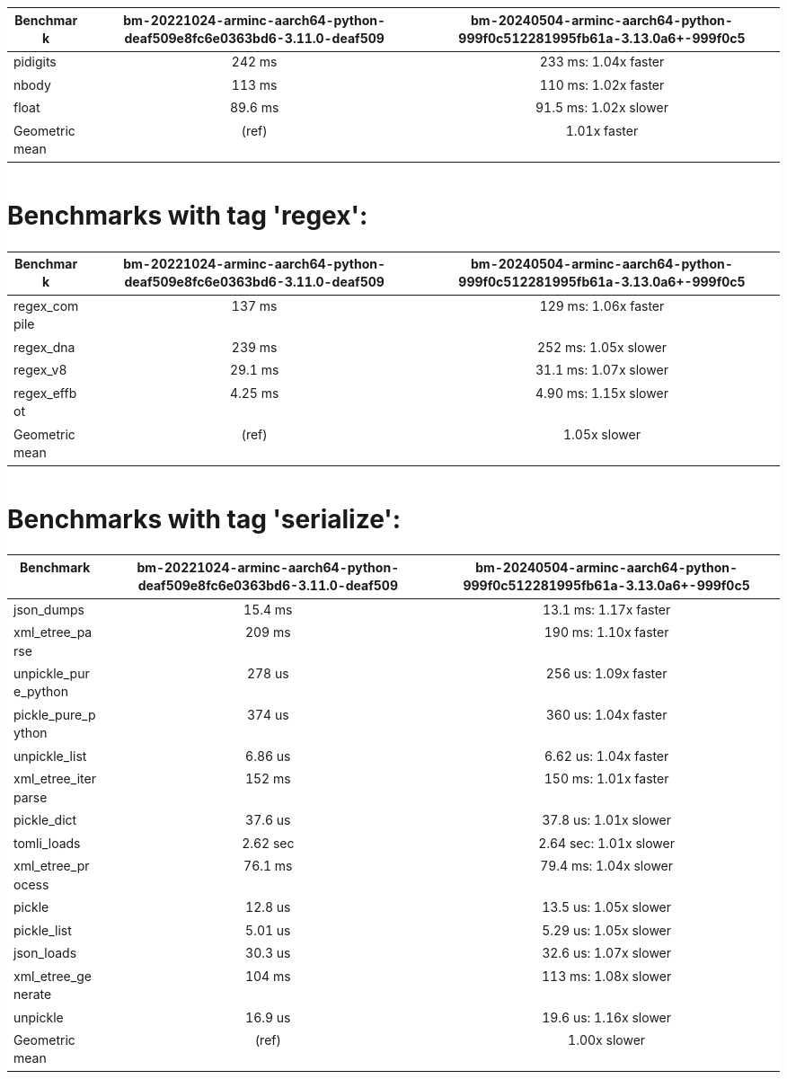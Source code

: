 | Benchmark      | bm-20221024-arminc-aarch64-python-deaf509e8fc6e0363bd6-3.11.0-deaf509 | bm-20240504-arminc-aarch64-python-999f0c512281995fb61a-3.13.0a6+-999f0c5 |
|----------------|:---------------------------------------------------------------------:|:------------------------------------------------------------------------:|
| pidigits       | 242 ms                                                                | 233 ms: 1.04x faster                                                     |
| nbody          | 113 ms                                                                | 110 ms: 1.02x faster                                                     |
| float          | 89.6 ms                                                               | 91.5 ms: 1.02x slower                                                    |
| Geometric mean | (ref)                                                                 | 1.01x faster                                                             |

Benchmarks with tag 'regex':
============================

| Benchmark      | bm-20221024-arminc-aarch64-python-deaf509e8fc6e0363bd6-3.11.0-deaf509 | bm-20240504-arminc-aarch64-python-999f0c512281995fb61a-3.13.0a6+-999f0c5 |
|----------------|:---------------------------------------------------------------------:|:------------------------------------------------------------------------:|
| regex_compile  | 137 ms                                                                | 129 ms: 1.06x faster                                                     |
| regex_dna      | 239 ms                                                                | 252 ms: 1.05x slower                                                     |
| regex_v8       | 29.1 ms                                                               | 31.1 ms: 1.07x slower                                                    |
| regex_effbot   | 4.25 ms                                                               | 4.90 ms: 1.15x slower                                                    |
| Geometric mean | (ref)                                                                 | 1.05x slower                                                             |

Benchmarks with tag 'serialize':
================================

| Benchmark            | bm-20221024-arminc-aarch64-python-deaf509e8fc6e0363bd6-3.11.0-deaf509 | bm-20240504-arminc-aarch64-python-999f0c512281995fb61a-3.13.0a6+-999f0c5 |
|----------------------|:---------------------------------------------------------------------:|:------------------------------------------------------------------------:|
| json_dumps           | 15.4 ms                                                               | 13.1 ms: 1.17x faster                                                    |
| xml_etree_parse      | 209 ms                                                                | 190 ms: 1.10x faster                                                     |
| unpickle_pure_python | 278 us                                                                | 256 us: 1.09x faster                                                     |
| pickle_pure_python   | 374 us                                                                | 360 us: 1.04x faster                                                     |
| unpickle_list        | 6.86 us                                                               | 6.62 us: 1.04x faster                                                    |
| xml_etree_iterparse  | 152 ms                                                                | 150 ms: 1.01x faster                                                     |
| pickle_dict          | 37.6 us                                                               | 37.8 us: 1.01x slower                                                    |
| tomli_loads          | 2.62 sec                                                              | 2.64 sec: 1.01x slower                                                   |
| xml_etree_process    | 76.1 ms                                                               | 79.4 ms: 1.04x slower                                                    |
| pickle               | 12.8 us                                                               | 13.5 us: 1.05x slower                                                    |
| pickle_list          | 5.01 us                                                               | 5.29 us: 1.05x slower                                                    |
| json_loads           | 30.3 us                                                               | 32.6 us: 1.07x slower                                                    |
| xml_etree_generate   | 104 ms                                                                | 113 ms: 1.08x slower                                                     |
| unpickle             | 16.9 us                                                               | 19.6 us: 1.16x slower                                                    |
| Geometric mean       | (ref)                                                                 | 1.00x slower                                                             |
